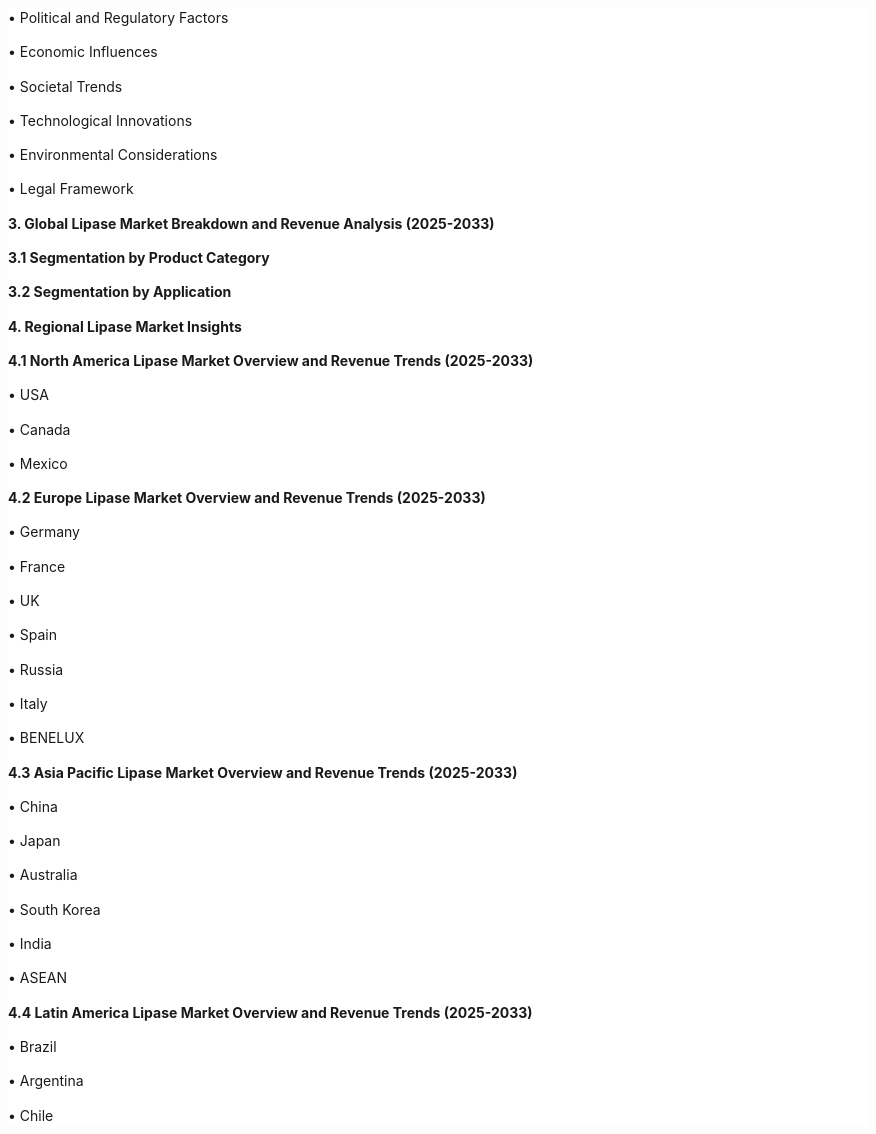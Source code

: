 • Political and Regulatory Factors

• Economic Influences

• Societal Trends

• Technological Innovations

• Environmental Considerations

• Legal Framework

<strong>3. Global Lipase Market Breakdown and Revenue Analysis (2025-2033)</strong>

<strong>3.1 Segmentation by Product Category</strong>

<strong>3.2 Segmentation by Application</strong>

<strong>4. Regional Lipase Market Insights</strong>

<strong>4.1 North America Lipase Market Overview and Revenue Trends (2025-2033)</strong>

• USA

• Canada

• Mexico

<strong>4.2 Europe Lipase Market Overview and Revenue Trends (2025-2033)</strong>

• Germany

• France

• UK

• Spain

• Russia

• Italy

• BENELUX

<strong>4.3 Asia Pacific Lipase Market Overview and Revenue Trends (2025-2033)</strong>

• China

• Japan

• Australia

• South Korea

• India

• ASEAN

<strong>4.4 Latin America Lipase Market Overview and Revenue Trends (2025-2033)</strong>

• Brazil

• Argentina

• Chile
